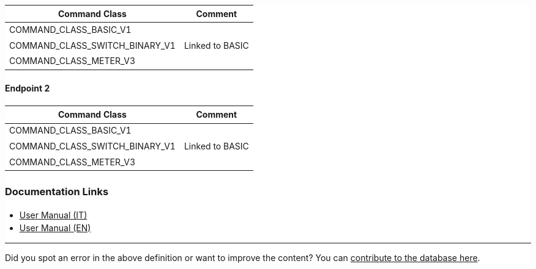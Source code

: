 | Command Class | Comment |
|---------------|---------|
| COMMAND_CLASS_BASIC_V1| |
| COMMAND_CLASS_SWITCH_BINARY_V1| Linked to BASIC|
| COMMAND_CLASS_METER_V3| |
#### Endpoint 2

| Command Class | Comment |
|---------------|---------|
| COMMAND_CLASS_BASIC_V1| |
| COMMAND_CLASS_SWITCH_BINARY_V1| Linked to BASIC|
| COMMAND_CLASS_METER_V3| |

### Documentation Links

* [User Manual (IT)](https://www.opensmarthouse.org/zwavedatabase/432/Widom-Double-Relay-IT-0.pdf)
* [User Manual (EN)](https://www.opensmarthouse.org/zwavedatabase/432/Widom-Double-Relay-EN.pdf)

---

Did you spot an error in the above definition or want to improve the content?
You can [contribute to the database here](https://www.opensmarthouse.org/zwavedatabase/432).

